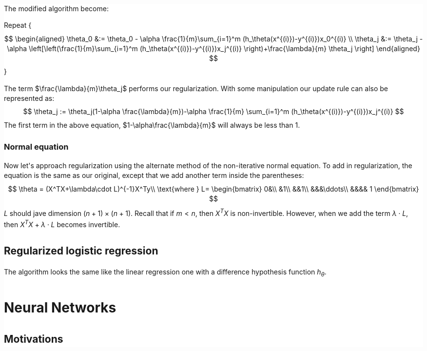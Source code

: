 The modified algorithm become:

Repeat {
$$
\begin{aligned}
\theta_0 &:= \theta_0 - \alpha \frac{1}{m}\sum_{i=1}^m (h_\theta(x^{(i)})-y^{(i)})x_0^{(i)} \\
\theta_j &:= \theta_j - \alpha \left[\left(\frac{1}{m}\sum_{i=1}^m (h_\theta(x^{(i)})-y^{(i)})x_j^{(i)} \right)+\frac{\lambda}{m} \theta_j \right]
\end{aligned}
$$
}



The term $\frac{\lambda}{m}\theta_j$ performs our regularization. With some manipulation our update rule can also be represented as: 
$$
\theta_j := \theta_j(1-\alpha \frac{\lambda}{m})-\alpha \frac{1}{m} \sum_{i=1}^m (h_\theta(x^{(i)})-y^{(i)})x_j^{(i)}
$$
The first term in the above equation, $1-\alpha\frac{\lambda}{m}$ will always be less than 1. 



### Normal equation

Now let's approach regularization using the alternate method of the non-iterative normal equation. To add in regularization, the equation is the same as our original, except that we add another term inside the parentheses: 
$$
\theta = (X^TX+\lambda\cdot L)^{-1}X^Ty\\
\text{where } L= \begin{bmatrix}
0&\\
&1\\
&&1\\
&&&\ddots\\
&&&& 1
\end{bmatrix}
$$
$L$ should jave dimension $(n+1)\times (n+1)$. Recall that if $m<n$, then $X^TX$ is non-invertible. However, when we add the term $\lambda\cdot L$, then $X^TX+\lambda\cdot L$ becomes invertible. 



## Regularized logistic regression

The algorithm looks the same like the linear regression one with a difference hypothesis function $h_\theta$. 



# Neural Networks

## Motivations
